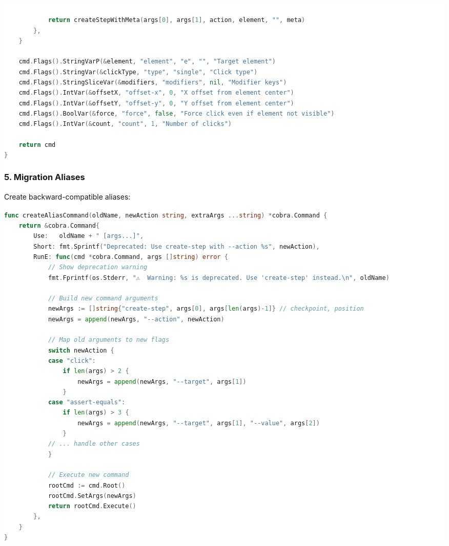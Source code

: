 ```go
            
            return createStepWithMeta(args[0], args[1], action, element, "", meta)
        },
    }
    
    cmd.Flags().StringVarP(&element, "element", "e", "", "Target element")
    cmd.Flags().StringVar(&clickType, "type", "single", "Click type")
    cmd.Flags().StringSliceVar(&modifiers, "modifiers", nil, "Modifier keys")
    cmd.Flags().IntVar(&offsetX, "offset-x", 0, "X offset from element center")
    cmd.Flags().IntVar(&offsetY, "offset-y", 0, "Y offset from element center")
    cmd.Flags().BoolVar(&force, "force", false, "Force click even if element not visible")
    cmd.Flags().IntVar(&count, "count", 1, "Number of clicks")
    
    return cmd
}
```

### 5. Migration Aliases

Create backward-compatible aliases:

```go
func createAliasCommand(oldName, newAction string, extraArgs ...string) *cobra.Command {
    return &cobra.Command{
        Use:   oldName + " [args...]",
        Short: fmt.Sprintf("Deprecated: Use create-step with --action %s", newAction),
        RunE: func(cmd *cobra.Command, args []string) error {
            // Show deprecation warning
            fmt.Fprintf(os.Stderr, "⚠️  Warning: %s is deprecated. Use 'create-step' instead.\n", oldName)
            
            // Build new command arguments
            newArgs := []string{"create-step", args[0], args[len(args)-1]} // checkpoint, position
            newArgs = append(newArgs, "--action", newAction)
            
            // Map old arguments to new flags
            switch newAction {
            case "click":
                if len(args) > 2 {
                    newArgs = append(newArgs, "--target", args[1])
                }
            case "assert-equals":
                if len(args) > 3 {
                    newArgs = append(newArgs, "--target", args[1], "--value", args[2])
                }
            // ... handle other cases
            }
            
            // Execute new command
            rootCmd := cmd.Root()
            rootCmd.SetArgs(newArgs)
            return rootCmd.Execute()
        },
    }
}
```
